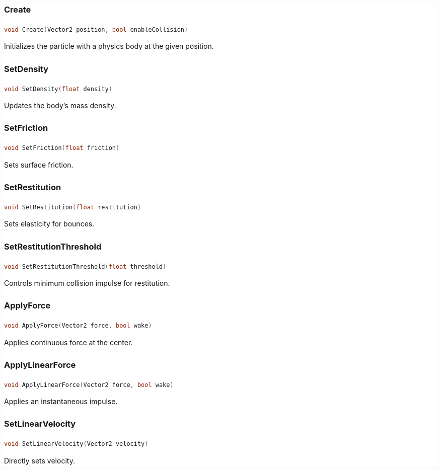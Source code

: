 ### Create
```cpp
void Create(Vector2 position, bool enableCollision)
```

Initializes the particle with a physics body at the given position.

### SetDensity
```cpp
void SetDensity(float density)
```

Updates the body’s mass density.

### SetFriction
```cpp
void SetFriction(float friction)
```

Sets surface friction.

### SetRestitution
```cpp
void SetRestitution(float restitution)
```

Sets elasticity for bounces.

### SetRestitutionThreshold
```cpp
void SetRestitutionThreshold(float threshold)
```

Controls minimum collision impulse for restitution.

### ApplyForce
```cpp
void ApplyForce(Vector2 force, bool wake)
```

Applies continuous force at the center.

### ApplyLinearForce
```cpp
void ApplyLinearForce(Vector2 force, bool wake)
```

Applies an instantaneous impulse.

### SetLinearVelocity
```cpp
void SetLinearVelocity(Vector2 velocity)
```

Directly sets velocity.
